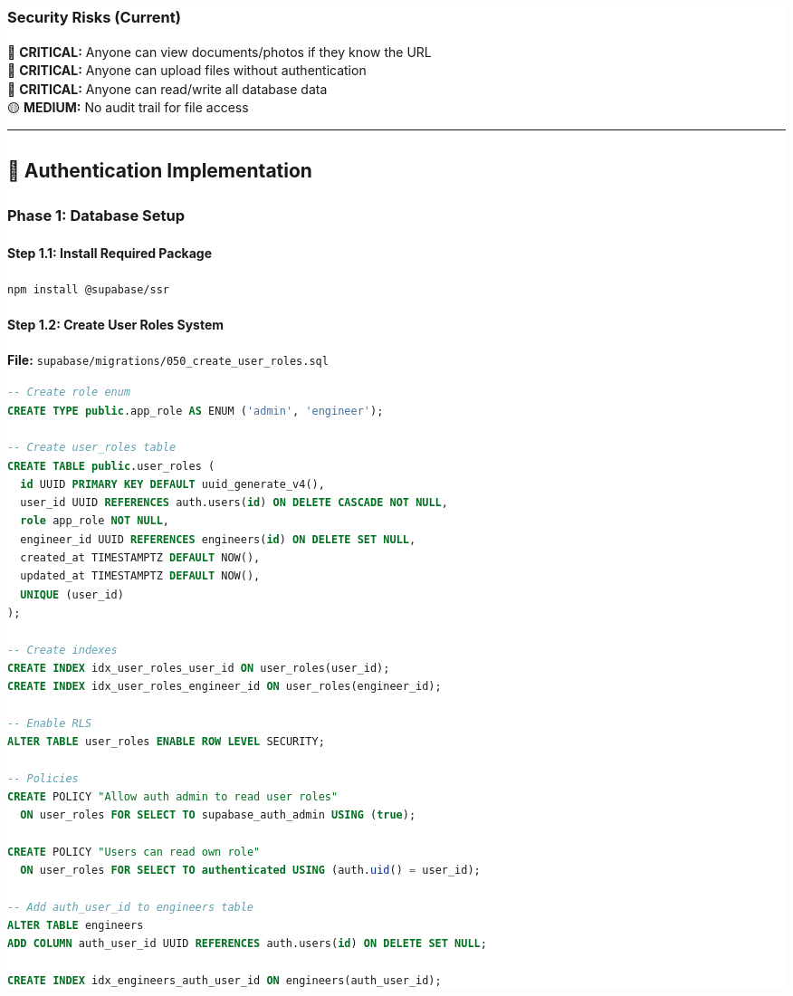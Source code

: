 ### Security Risks (Current)

🔴 **CRITICAL:** Anyone can view documents/photos if they know the URL  
🔴 **CRITICAL:** Anyone can upload files without authentication  
🔴 **CRITICAL:** Anyone can read/write all database data  
🟡 **MEDIUM:** No audit trail for file access  

---

## 🔐 Authentication Implementation

### Phase 1: Database Setup

#### Step 1.1: Install Required Package

```bash
npm install @supabase/ssr
```

#### Step 1.2: Create User Roles System

**File:** `supabase/migrations/050_create_user_roles.sql`

```sql
-- Create role enum
CREATE TYPE public.app_role AS ENUM ('admin', 'engineer');

-- Create user_roles table
CREATE TABLE public.user_roles (
  id UUID PRIMARY KEY DEFAULT uuid_generate_v4(),
  user_id UUID REFERENCES auth.users(id) ON DELETE CASCADE NOT NULL,
  role app_role NOT NULL,
  engineer_id UUID REFERENCES engineers(id) ON DELETE SET NULL,
  created_at TIMESTAMPTZ DEFAULT NOW(),
  updated_at TIMESTAMPTZ DEFAULT NOW(),
  UNIQUE (user_id)
);

-- Create indexes
CREATE INDEX idx_user_roles_user_id ON user_roles(user_id);
CREATE INDEX idx_user_roles_engineer_id ON user_roles(engineer_id);

-- Enable RLS
ALTER TABLE user_roles ENABLE ROW LEVEL SECURITY;

-- Policies
CREATE POLICY "Allow auth admin to read user roles" 
  ON user_roles FOR SELECT TO supabase_auth_admin USING (true);

CREATE POLICY "Users can read own role"
  ON user_roles FOR SELECT TO authenticated USING (auth.uid() = user_id);

-- Add auth_user_id to engineers table
ALTER TABLE engineers 
ADD COLUMN auth_user_id UUID REFERENCES auth.users(id) ON DELETE SET NULL;

CREATE INDEX idx_engineers_auth_user_id ON engineers(auth_user_id);
```
